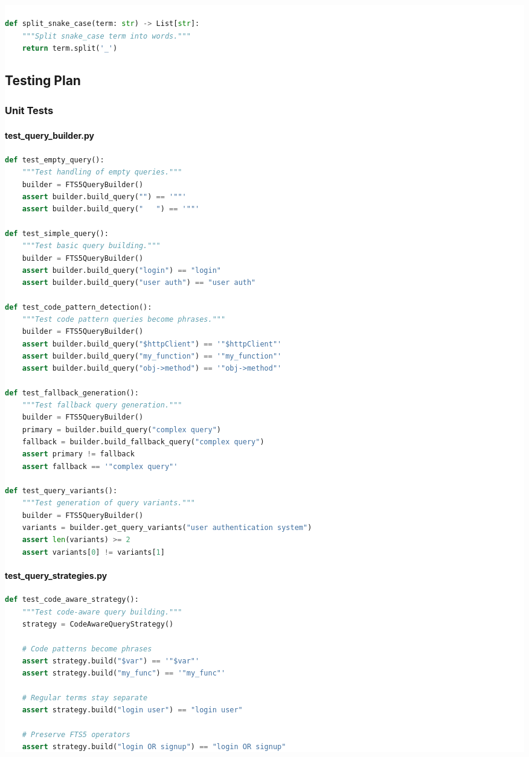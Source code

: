 ```python

def split_snake_case(term: str) -> List[str]:
    """Split snake_case term into words."""
    return term.split('_')
```

## Testing Plan

### Unit Tests

#### test_query_builder.py
```python
def test_empty_query():
    """Test handling of empty queries."""
    builder = FTS5QueryBuilder()
    assert builder.build_query("") == '""'
    assert builder.build_query("   ") == '""'

def test_simple_query():
    """Test basic query building."""
    builder = FTS5QueryBuilder()
    assert builder.build_query("login") == "login"
    assert builder.build_query("user auth") == "user auth"

def test_code_pattern_detection():
    """Test code pattern queries become phrases."""
    builder = FTS5QueryBuilder()
    assert builder.build_query("$httpClient") == '"$httpClient"'
    assert builder.build_query("my_function") == '"my_function"'
    assert builder.build_query("obj->method") == '"obj->method"'

def test_fallback_generation():
    """Test fallback query generation."""
    builder = FTS5QueryBuilder()
    primary = builder.build_query("complex query")
    fallback = builder.build_fallback_query("complex query")
    assert primary != fallback
    assert fallback == '"complex query"'

def test_query_variants():
    """Test generation of query variants."""
    builder = FTS5QueryBuilder()
    variants = builder.get_query_variants("user authentication system")
    assert len(variants) >= 2
    assert variants[0] != variants[1]
```

#### test_query_strategies.py
```python
def test_code_aware_strategy():
    """Test code-aware query building."""
    strategy = CodeAwareQueryStrategy()
    
    # Code patterns become phrases
    assert strategy.build("$var") == '"$var"'
    assert strategy.build("my_func") == '"my_func"'
    
    # Regular terms stay separate
    assert strategy.build("login user") == "login user"
    
    # Preserve FTS5 operators
    assert strategy.build("login OR signup") == "login OR signup"

```
